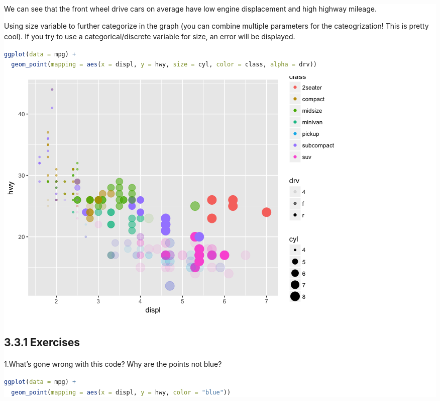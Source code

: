We can see that the front wheel drive cars on average have low engine displacement and high highway mileage.

Using size variable to further categorize in the graph (you can combine multiple parameters for the cateogrization! This is pretty cool). If you try to use a categorical/discrete variable for size, an error will be displayed.

``` r
ggplot(data = mpg) + 
  geom_point(mapping = aes(x = displ, y = hwy, size = cyl, color = class, alpha = drv))
```

![](r4ds_walkthrough_files/figure-markdown_github/color_shape_transparency_mpg-1.png)

3.3.1 Exercises
---------------

1.What’s gone wrong with this code? Why are the points not blue?

``` r
ggplot(data = mpg) + 
  geom_point(mapping = aes(x = displ, y = hwy, color = "blue"))
```
